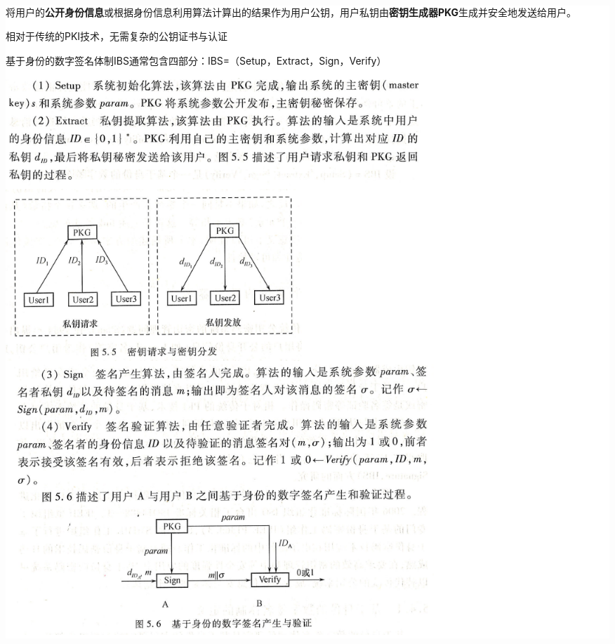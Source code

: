 将用户的**公开身份信息**或根据身份信息利用算法计算出的结果作为用户公钥，用户私钥由**密钥生成器PKG**生成并安全地发送给用户。

相对于传统的PKI技术，无需复杂的公钥证书与认证

基于身份的数字签名体制IBS通常包含四部分：IBS=（Setup，Extract，Sign，Verify）

<img src="安全协议设计与分析.assets/image-20210110200712949.png" alt="image-20210110200712949" style="zoom:80%;" />

<img src="安全协议设计与分析.assets/image-20210110201335182.png" alt="image-20210110201335182" style="zoom:80%;" />

<img src="安全协议设计与分析.assets/image-20210110201409845.png" alt="image-20210110201409845" style="zoom:80%;" />
